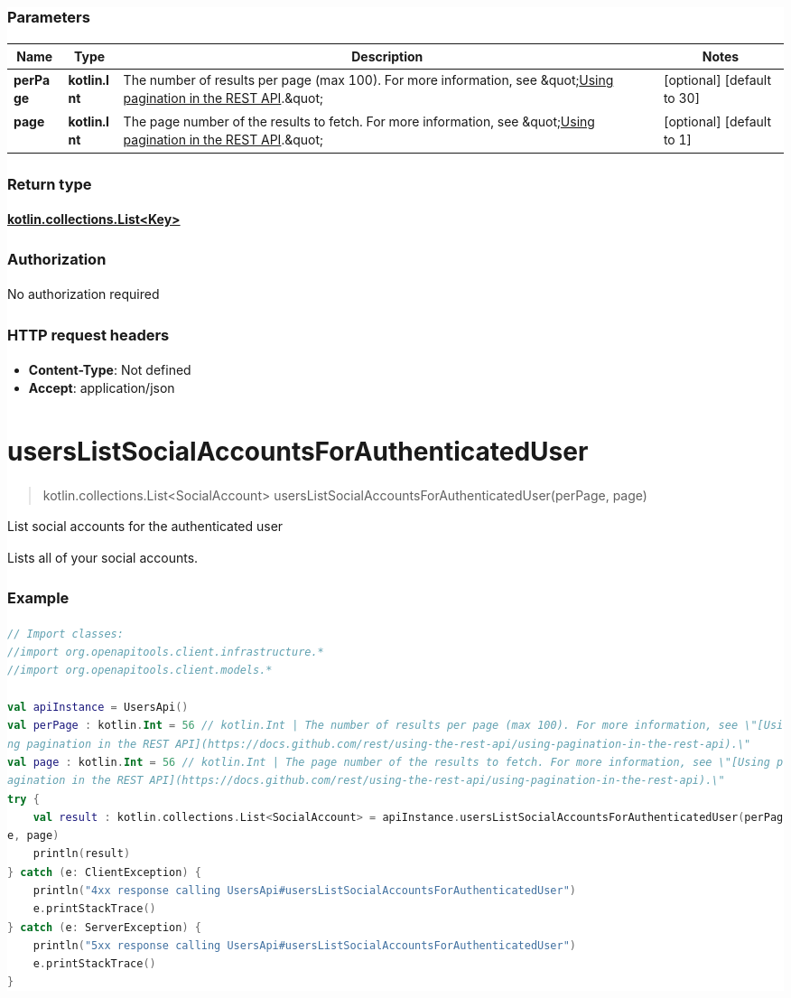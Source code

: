 ### Parameters

Name | Type | Description  | Notes
------------- | ------------- | ------------- | -------------
 **perPage** | **kotlin.Int**| The number of results per page (max 100). For more information, see \&quot;[Using pagination in the REST API](https://docs.github.com/rest/using-the-rest-api/using-pagination-in-the-rest-api).\&quot; | [optional] [default to 30]
 **page** | **kotlin.Int**| The page number of the results to fetch. For more information, see \&quot;[Using pagination in the REST API](https://docs.github.com/rest/using-the-rest-api/using-pagination-in-the-rest-api).\&quot; | [optional] [default to 1]

### Return type

[**kotlin.collections.List&lt;Key&gt;**](Key.md)

### Authorization

No authorization required

### HTTP request headers

 - **Content-Type**: Not defined
 - **Accept**: application/json

<a id="usersListSocialAccountsForAuthenticatedUser"></a>
# **usersListSocialAccountsForAuthenticatedUser**
> kotlin.collections.List&lt;SocialAccount&gt; usersListSocialAccountsForAuthenticatedUser(perPage, page)

List social accounts for the authenticated user

Lists all of your social accounts.

### Example
```kotlin
// Import classes:
//import org.openapitools.client.infrastructure.*
//import org.openapitools.client.models.*

val apiInstance = UsersApi()
val perPage : kotlin.Int = 56 // kotlin.Int | The number of results per page (max 100). For more information, see \"[Using pagination in the REST API](https://docs.github.com/rest/using-the-rest-api/using-pagination-in-the-rest-api).\"
val page : kotlin.Int = 56 // kotlin.Int | The page number of the results to fetch. For more information, see \"[Using pagination in the REST API](https://docs.github.com/rest/using-the-rest-api/using-pagination-in-the-rest-api).\"
try {
    val result : kotlin.collections.List<SocialAccount> = apiInstance.usersListSocialAccountsForAuthenticatedUser(perPage, page)
    println(result)
} catch (e: ClientException) {
    println("4xx response calling UsersApi#usersListSocialAccountsForAuthenticatedUser")
    e.printStackTrace()
} catch (e: ServerException) {
    println("5xx response calling UsersApi#usersListSocialAccountsForAuthenticatedUser")
    e.printStackTrace()
}
```
